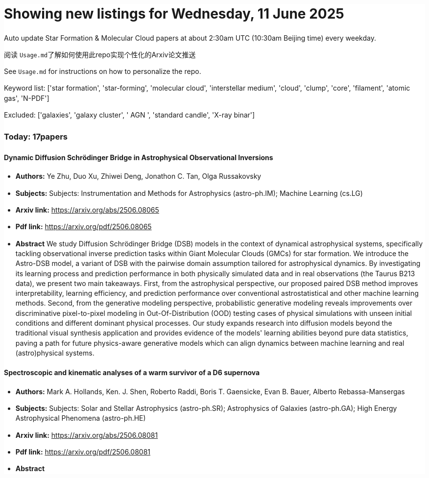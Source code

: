 # Showing new listings for Wednesday, 11 June 2025
Auto update Star Formation & Molecular Cloud papers at about 2:30am UTC (10:30am Beijing time) every weekday.


阅读 `Usage.md`了解如何使用此repo实现个性化的Arxiv论文推送

See `Usage.md` for instructions on how to personalize the repo. 


Keyword list: ['star formation', 'star-forming', 'molecular cloud', 'interstellar medium', 'cloud', 'clump', 'core', 'filament', 'atomic gas', 'N-PDF']


Excluded: ['galaxies', 'galaxy cluster', ' AGN ', 'standard candle', 'X-ray binar']


### Today: 17papers 
#### Dynamic Diffusion Schrödinger Bridge in Astrophysical Observational Inversions
 - **Authors:** Ye Zhu, Duo Xu, Zhiwei Deng, Jonathon C. Tan, Olga Russakovsky
 - **Subjects:** Subjects:
Instrumentation and Methods for Astrophysics (astro-ph.IM); Machine Learning (cs.LG)
 - **Arxiv link:** https://arxiv.org/abs/2506.08065

 - **Pdf link:** https://arxiv.org/pdf/2506.08065

 - **Abstract**
 We study Diffusion Schrödinger Bridge (DSB) models in the context of dynamical astrophysical systems, specifically tackling observational inverse prediction tasks within Giant Molecular Clouds (GMCs) for star formation. We introduce the Astro-DSB model, a variant of DSB with the pairwise domain assumption tailored for astrophysical dynamics. By investigating its learning process and prediction performance in both physically simulated data and in real observations (the Taurus B213 data), we present two main takeaways. First, from the astrophysical perspective, our proposed paired DSB method improves interpretability, learning efficiency, and prediction performance over conventional astrostatistical and other machine learning methods. Second, from the generative modeling perspective, probabilistic generative modeling reveals improvements over discriminative pixel-to-pixel modeling in Out-Of-Distribution (OOD) testing cases of physical simulations with unseen initial conditions and different dominant physical processes. Our study expands research into diffusion models beyond the traditional visual synthesis application and provides evidence of the models' learning abilities beyond pure data statistics, paving a path for future physics-aware generative models which can align dynamics between machine learning and real (astro)physical systems.
#### Spectroscopic and kinematic analyses of a warm survivor of a D6 supernova
 - **Authors:** Mark A. Hollands, Ken. J. Shen, Roberto Raddi, Boris T. Gaensicke, Evan B. Bauer, Alberto Rebassa-Mansergas
 - **Subjects:** Subjects:
Solar and Stellar Astrophysics (astro-ph.SR); Astrophysics of Galaxies (astro-ph.GA); High Energy Astrophysical Phenomena (astro-ph.HE)
 - **Arxiv link:** https://arxiv.org/abs/2506.08081

 - **Pdf link:** https://arxiv.org/pdf/2506.08081

 - **Abstract**